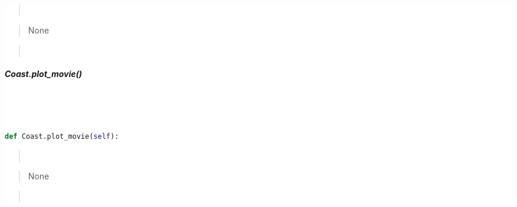 > <br />

> None<br />

> <br />

##### Coast.plot_movie()

```python



def Coast.plot_movie(self):

```

> <br />

> None<br />

> <br />

